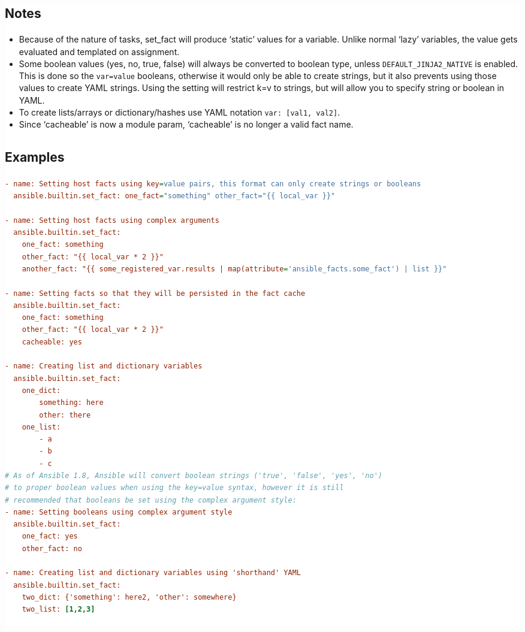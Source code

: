## Notes

- Because of the nature of tasks, set_fact will produce ‘static’  values for a variable. Unlike normal ‘lazy’ variables, the value gets  evaluated and templated on assignment.
- Some boolean values (yes, no, true, false) will always be converted to boolean type, unless `DEFAULT_JINJA2_NATIVE` is enabled.  This is done so the `var=value` booleans, otherwise it would only be able to create strings, but it  also prevents using those values to create YAML strings. Using the  setting will restrict k=v to strings, but will allow you to specify  string or boolean in YAML.
- To create lists/arrays or dictionary/hashes use YAML notation `var: [val1, val2]`.
- Since ‘cacheable’ is now a module param, ‘cacheable’ is no longer a valid fact name.



## Examples

```ini
- name: Setting host facts using key=value pairs, this format can only create strings or booleans
  ansible.builtin.set_fact: one_fact="something" other_fact="{{ local_var }}"

- name: Setting host facts using complex arguments
  ansible.builtin.set_fact:
    one_fact: something
    other_fact: "{{ local_var * 2 }}"
    another_fact: "{{ some_registered_var.results | map(attribute='ansible_facts.some_fact') | list }}"

- name: Setting facts so that they will be persisted in the fact cache
  ansible.builtin.set_fact:
    one_fact: something
    other_fact: "{{ local_var * 2 }}"
    cacheable: yes

- name: Creating list and dictionary variables
  ansible.builtin.set_fact:
    one_dict:
        something: here
        other: there
    one_list:
        - a
        - b
        - c
# As of Ansible 1.8, Ansible will convert boolean strings ('true', 'false', 'yes', 'no')
# to proper boolean values when using the key=value syntax, however it is still
# recommended that booleans be set using the complex argument style:
- name: Setting booleans using complex argument style
  ansible.builtin.set_fact:
    one_fact: yes
    other_fact: no

- name: Creating list and dictionary variables using 'shorthand' YAML
  ansible.builtin.set_fact:
    two_dict: {'something': here2, 'other': somewhere}
    two_list: [1,2,3]
    

```
